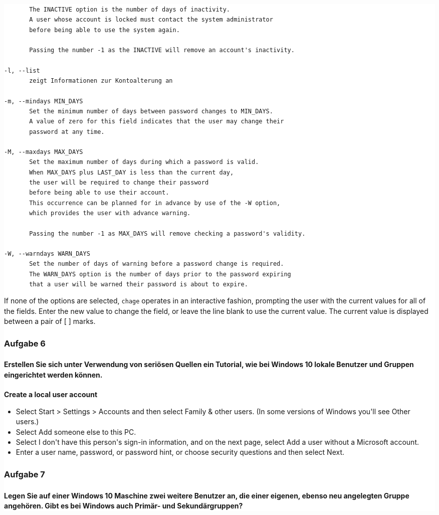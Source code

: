 ```
       The INACTIVE option is the number of days of inactivity. 
       A user whose account is locked must contact the system administrator 
       before being able to use the system again.

       Passing the number -1 as the INACTIVE will remove an account's inactivity.

-l, --list
       zeigt Informationen zur Kontoalterung an

-m, --mindays MIN_DAYS
       Set the minimum number of days between password changes to MIN_DAYS. 
       A value of zero for this field indicates that the user may change their 
       password at any time.

-M, --maxdays MAX_DAYS
       Set the maximum number of days during which a password is valid. 
       When MAX_DAYS plus LAST_DAY is less than the current day, 
       the user will be required to change their password 
       before being able to use their account. 
       This occurrence can be planned for in advance by use of the -W option, 
       which provides the user with advance warning.

       Passing the number -1 as MAX_DAYS will remove checking a password's validity.

-W, --warndays WARN_DAYS
       Set the number of days of warning before a password change is required. 
       The WARN_DAYS option is the number of days prior to the password expiring 
       that a user will be warned their password is about to expire.
```

If none of the options are selected, `chage` operates in an interactive fashion, prompting the user with the current values for all of the fields. Enter the new value to change the field, or leave the line blank to use the current value. The current value is displayed between a pair of [ ] marks.

### Aufgabe 6

#### Erstellen Sie sich unter Verwendung von seriösen Quellen ein Tutorial, wie bei Windows 10 lokale Benutzer und Gruppen eingerichtet werden können.

__Create a local user account__

+ Select Start > Settings > Accounts and then select Family & other users. (In some versions of Windows you'll see Other users.)
+ Select Add someone else to this PC.
+ Select I don't have this person's sign-in information, and on the next page, select Add a user without a Microsoft account.
+ Enter a user name, password, or password hint, or choose security questions and then select Next.

### Aufgabe 7

#### Legen Sie auf einer Windows 10 Maschine zwei weitere Benutzer an, die einer eigenen, ebenso neu angelegten Gruppe angehören. Gibt es bei Windows auch Primär- und Sekundärgruppen?
